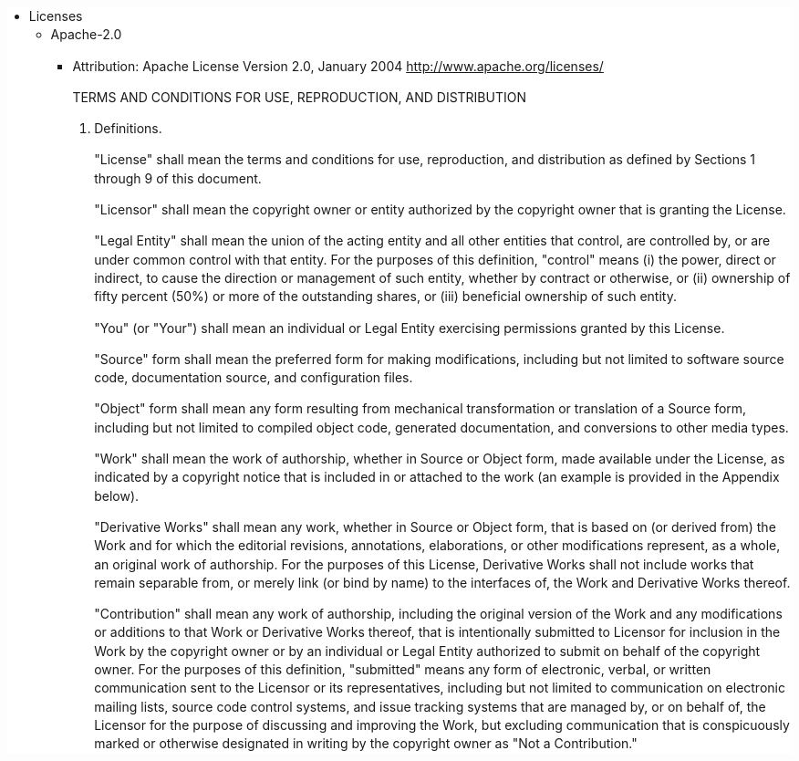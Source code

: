 
* Licenses
    * Apache-2.0
        * Attribution:
                                         Apache License
		                           Version 2.0, January 2004
		                        http://www.apache.org/licenses/
		
		   TERMS AND CONDITIONS FOR USE, REPRODUCTION, AND DISTRIBUTION
		
		   1. Definitions.
		
		      "License" shall mean the terms and conditions for use, reproduction,
		      and distribution as defined by Sections 1 through 9 of this document.
		
		      "Licensor" shall mean the copyright owner or entity authorized by
		      the copyright owner that is granting the License.
		
		      "Legal Entity" shall mean the union of the acting entity and all
		      other entities that control, are controlled by, or are under common
		      control with that entity. For the purposes of this definition,
		      "control" means (i) the power, direct or indirect, to cause the
		      direction or management of such entity, whether by contract or
		      otherwise, or (ii) ownership of fifty percent (50%) or more of the
		      outstanding shares, or (iii) beneficial ownership of such entity.
		
		      "You" (or "Your") shall mean an individual or Legal Entity
		      exercising permissions granted by this License.
		
		      "Source" form shall mean the preferred form for making modifications,
		      including but not limited to software source code, documentation
		      source, and configuration files.
		
		      "Object" form shall mean any form resulting from mechanical
		      transformation or translation of a Source form, including but
		      not limited to compiled object code, generated documentation,
		      and conversions to other media types.
		
		      "Work" shall mean the work of authorship, whether in Source or
		      Object form, made available under the License, as indicated by a
		      copyright notice that is included in or attached to the work
		      (an example is provided in the Appendix below).
		
		      "Derivative Works" shall mean any work, whether in Source or Object
		      form, that is based on (or derived from) the Work and for which the
		      editorial revisions, annotations, elaborations, or other modifications
		      represent, as a whole, an original work of authorship. For the purposes
		      of this License, Derivative Works shall not include works that remain
		      separable from, or merely link (or bind by name) to the interfaces of,
		      the Work and Derivative Works thereof.
		
		      "Contribution" shall mean any work of authorship, including
		      the original version of the Work and any modifications or additions
		      to that Work or Derivative Works thereof, that is intentionally
		      submitted to Licensor for inclusion in the Work by the copyright owner
		      or by an individual or Legal Entity authorized to submit on behalf of
		      the copyright owner. For the purposes of this definition, "submitted"
		      means any form of electronic, verbal, or written communication sent
		      to the Licensor or its representatives, including but not limited to
		      communication on electronic mailing lists, source code control systems,
		      and issue tracking systems that are managed by, or on behalf of, the
		      Licensor for the purpose of discussing and improving the Work, but
		      excluding communication that is conspicuously marked or otherwise
		      designated in writing by the copyright owner as "Not a Contribution."
		